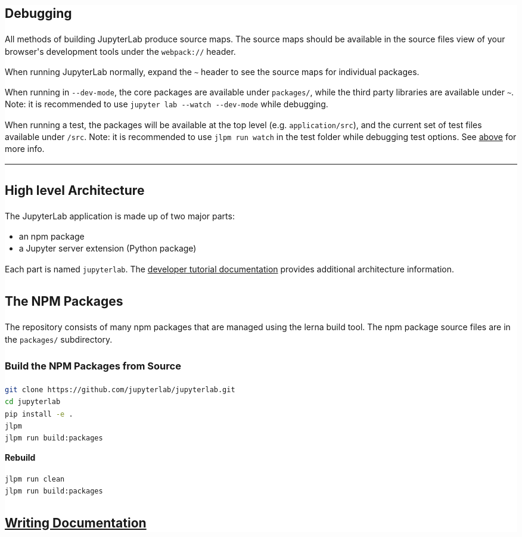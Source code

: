 ## Debugging

All methods of building JupyterLab produce source maps. The source maps
should be available in the source files view of your browser's development
tools under the `webpack://` header.

When running JupyterLab normally, expand the `~` header to see the source maps for individual packages.

When running in `--dev-mode`, the core packages are available under
`packages/`, while the third party libraries are available under `~`.
Note: it is recommended to use `jupyter lab --watch --dev-mode` while
debugging.

When running a test, the packages will be available at the top level
(e.g. `application/src`), and the current set of test files available under
`/src`. Note: it is recommended to use `jlpm run watch` in the test folder
while debugging test options. See [above](#build-and-run-the-tests) for more info.

---

## High level Architecture

The JupyterLab application is made up of two major parts:

- an npm package
- a Jupyter server extension (Python package)

Each part is named `jupyterlab`. The [developer tutorial documentation](https://jupyterlab.readthedocs.io/en/latest/index.html)
provides additional architecture information.

## The NPM Packages

The repository consists of many npm packages that are managed using the lerna
build tool. The npm package source files are in the `packages/` subdirectory.

### Build the NPM Packages from Source

```bash
git clone https://github.com/jupyterlab/jupyterlab.git
cd jupyterlab
pip install -e .
jlpm
jlpm run build:packages
```

**Rebuild**

```bash
jlpm run clean
jlpm run build:packages
```

## [Writing Documentation](#writing-documenation)
